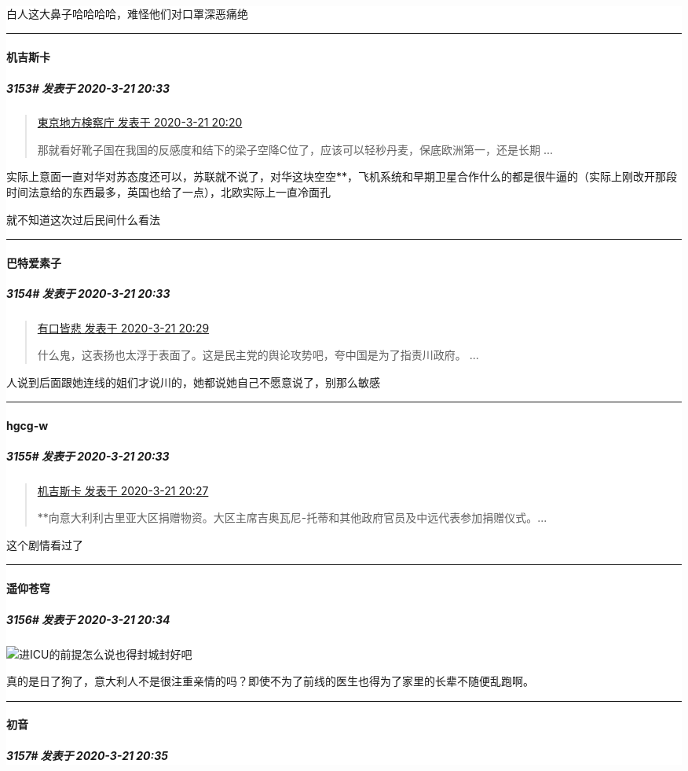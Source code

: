 白人这大鼻子哈哈哈哈，难怪他们对口罩深恶痛绝


-----

####  机吉斯卡  
##### 3153#       发表于 2020-3-21 20:33


<blockquote><a href="httphttps://bbs.saraba1st.com/2b/forum.php?mod=redirect&amp;goto=findpost&amp;pid=46825498&amp;ptid=1919856" target="_blank">東京地方検察庁 发表于 2020-3-21 20:20</a>

那就看好靴子国在我国的反感度和结下的梁子空降C位了，应该可以轻秒丹麦，保底欧洲第一，还是长期 ...</blockquote>
实际上意面一直对华对苏态度还可以，苏联就不说了，对华这块空空**，飞机系统和早期卫星合作什么的都是很牛逼的（实际上刚改开那段时间法意给的东西最多，英国也给了一点），北欧实际上一直冷面孔


就不知道这次过后民间什么看法


-----

####  巴特爱素子  
##### 3154#       发表于 2020-3-21 20:33


<blockquote><a href="httphttps://bbs.saraba1st.com/2b/forum.php?mod=redirect&amp;goto=findpost&amp;pid=46825638&amp;ptid=1919856" target="_blank">有口皆悲 发表于 2020-3-21 20:29</a>

什么鬼，这表扬也太浮于表面了。这是民主党的舆论攻势吧，夸中国是为了指责川政府。 ...</blockquote>
人说到后面跟她连线的姐们才说川的，她都说她自己不愿意说了，别那么敏感


-----

####  hgcg-w  
##### 3155#       发表于 2020-3-21 20:33


<blockquote><a href="httphttps://bbs.saraba1st.com/2b/forum.php?mod=redirect&amp;goto=findpost&amp;pid=46825610&amp;ptid=1919856" target="_blank">机吉斯卡 发表于 2020-3-21 20:27</a>

**向意大利利古里亚大区捐赠物资。大区主席吉奥瓦尼-托蒂和其他政府官员及中远代表参加捐赠仪式。 ​​​​ ...</blockquote>
这个剧情看过了


-----

####  遥仰苍穹  
##### 3156#       发表于 2020-3-21 20:34


<img src="https://static.saraba1st.com/image/smiley/face2017/004.gif" referrerpolicy="no-referrer">进ICU的前提怎么说也得封城封好吧

真的是日了狗了，意大利人不是很注重亲情的吗？即使不为了前线的医生也得为了家里的长辈不随便乱跑啊。


-----

####  初音  
##### 3157#       发表于 2020-3-21 20:35

